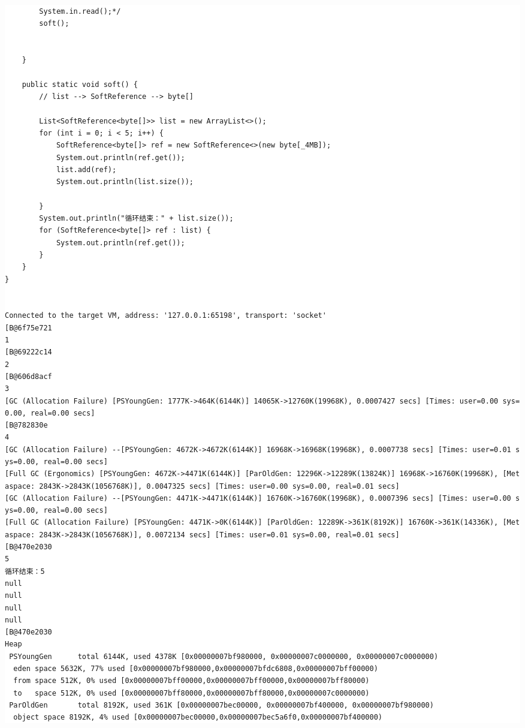 ```
        System.in.read();*/
        soft();


    }

    public static void soft() {
        // list --> SoftReference --> byte[]

        List<SoftReference<byte[]>> list = new ArrayList<>();
        for (int i = 0; i < 5; i++) {
            SoftReference<byte[]> ref = new SoftReference<>(new byte[_4MB]);
            System.out.println(ref.get());
            list.add(ref);
            System.out.println(list.size());

        }
        System.out.println("循环结束：" + list.size());
        for (SoftReference<byte[]> ref : list) {
            System.out.println(ref.get());
        }
    }
}
    
    
Connected to the target VM, address: '127.0.0.1:65198', transport: 'socket'
[B@6f75e721
1
[B@69222c14
2
[B@606d8acf
3
[GC (Allocation Failure) [PSYoungGen: 1777K->464K(6144K)] 14065K->12760K(19968K), 0.0007427 secs] [Times: user=0.00 sys=0.00, real=0.00 secs] 
[B@782830e
4
[GC (Allocation Failure) --[PSYoungGen: 4672K->4672K(6144K)] 16968K->16968K(19968K), 0.0007738 secs] [Times: user=0.01 sys=0.00, real=0.00 secs] 
[Full GC (Ergonomics) [PSYoungGen: 4672K->4471K(6144K)] [ParOldGen: 12296K->12289K(13824K)] 16968K->16760K(19968K), [Metaspace: 2843K->2843K(1056768K)], 0.0047325 secs] [Times: user=0.00 sys=0.00, real=0.01 secs] 
[GC (Allocation Failure) --[PSYoungGen: 4471K->4471K(6144K)] 16760K->16760K(19968K), 0.0007396 secs] [Times: user=0.00 sys=0.00, real=0.00 secs] 
[Full GC (Allocation Failure) [PSYoungGen: 4471K->0K(6144K)] [ParOldGen: 12289K->361K(8192K)] 16760K->361K(14336K), [Metaspace: 2843K->2843K(1056768K)], 0.0072134 secs] [Times: user=0.01 sys=0.00, real=0.01 secs] 
[B@470e2030
5
循环结束：5
null
null
null
null
[B@470e2030
Heap
 PSYoungGen      total 6144K, used 4378K [0x00000007bf980000, 0x00000007c0000000, 0x00000007c0000000)
  eden space 5632K, 77% used [0x00000007bf980000,0x00000007bfdc6808,0x00000007bff00000)
  from space 512K, 0% used [0x00000007bff00000,0x00000007bff00000,0x00000007bff80000)
  to   space 512K, 0% used [0x00000007bff80000,0x00000007bff80000,0x00000007c0000000)
 ParOldGen       total 8192K, used 361K [0x00000007bec00000, 0x00000007bf400000, 0x00000007bf980000)
  object space 8192K, 4% used [0x00000007bec00000,0x00000007bec5a6f0,0x00000007bf400000)
```